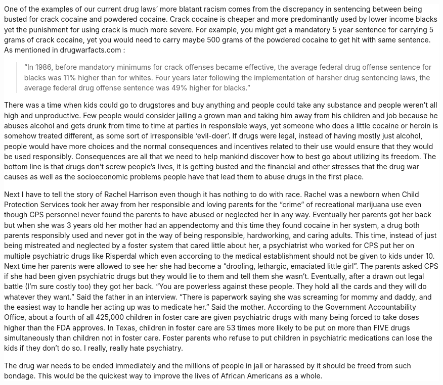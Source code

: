 One of the examples of our current drug laws’ more blatant racism comes from the discrepancy in sentencing between being busted for crack cocaine and powdered cocaine. Crack cocaine is cheaper and more predominantly used by lower income blacks yet the punishment for using crack is much more severe. For example, you might get a mandatory 5 year sentence for carrying 5 grams of crack cocaine, yet you would need to carry maybe 500 grams of the powdered cocaine to get hit with same sentence. As mentioned in drugwarfacts.com :

>“In 1986, before mandatory minimums for crack offenses became effective, the average federal drug offense sentence for blacks was 11% higher than for whites. Four years later following the implementation of harsher drug sentencing laws, the average federal drug offense sentence was 49% higher for blacks.”
 
There was a time when kids could go to drugstores and buy anything and people could take any substance and people weren’t all high and unproductive. Few people would consider jailing a grown man and taking him away from his children and job because he abuses alcohol and gets drunk from time to time at parties in responsible ways, yet someone who does a little cocaine or heroin is somehow treated different, as some sort of irresponsible ‘evil-doer’. If drugs were legal, instead of having mostly just alcohol, people would have more choices and the normal consequences and incentives related to their use would ensure that they would be used responsibly. Consequences are all that we need to help mankind discover how to best go about utilizing its freedom. The bottom line is that drugs don’t screw people’s lives, it is getting busted and the financial and other stresses that the drug war causes as well as the socioeconomic problems people have that lead them to abuse drugs in the first place.

Next I have to tell the story of Rachel Harrison even though it has nothing to do with race. Rachel was a newborn when Child Protection Services took her away from her responsible and loving parents for the “crime” of recreational marijuana use even though CPS personnel never found the parents to have abused or neglected her in any way. Eventually her parents got her back but when she was 3 years old her mother had an appendectomy and this time they found cocaine in her system, a drug both parents responsibly used and never got in the way of being responsible, hardworking, and caring adults. This time, instead of just being mistreated and neglected by a foster system that cared little about her, a psychiatrist who worked for CPS put her on multiple psychiatric drugs like Risperdal which even according to the medical establishment should not be given to kids under 10. Next time her parents were allowed to see her she had become a “drooling, lethargic, emaciated little girl”. The parents asked CPS if she had been given psychiatric drugs but they would lie to them and tell them she wasn’t. Eventually, after a drawn out legal battle (I’m sure costly too) they got her back. “You are powerless against these people. They hold all the cards and they will do whatever they want.” Said the father in an interview. “There is paperwork saying she was screaming for mommy and daddy, and the easiest way to handle her acting up was to medicate her.” Said the mother. According to the Government Accountability Office, about a fourth of all 425,000 children in foster care are given psychiatric drugs with many being forced to take doses higher than the FDA approves.  In Texas, children in foster care are 53 times more likely to be put on more than FIVE drugs simultaneously than children not in foster care. Foster parents who refuse to put children in psychiatric medications can lose the kids if they don’t do so. I really, really hate psychiatry.

The drug war needs to be ended immediately and the millions of people in jail or harassed by it should be freed from such bondage. This would be the quickest way to improve the lives of African Americans as a whole.
